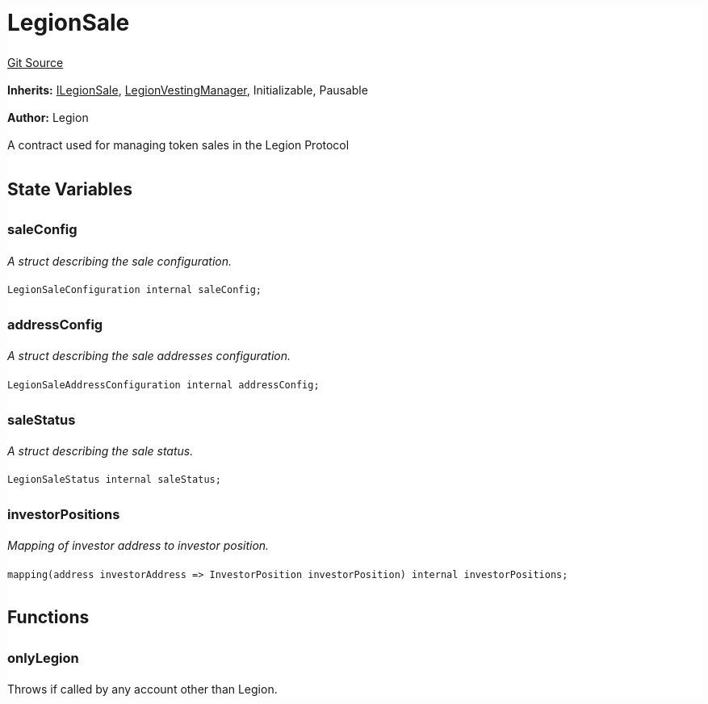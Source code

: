 # LegionSale
[Git Source](https://github.com/Legion-Team/evm-contracts/blob/eacaebdc1fce4e197305af05084de59f36b83e3e/src/sales/LegionSale.sol)

**Inherits:**
[ILegionSale](/src/interfaces/sales/ILegionSale.sol/interface.ILegionSale.md), [LegionVestingManager](/src/vesting/LegionVestingManager.sol/abstract.LegionVestingManager.md), Initializable, Pausable

**Author:**
Legion

A contract used for managing token sales in the Legion Protocol


## State Variables
### saleConfig
*A struct describing the sale configuration.*


```solidity
LegionSaleConfiguration internal saleConfig;
```


### addressConfig
*A struct describing the sale addresses configuration.*


```solidity
LegionSaleAddressConfiguration internal addressConfig;
```


### saleStatus
*A struct describing the sale status.*


```solidity
LegionSaleStatus internal saleStatus;
```


### investorPositions
*Mapping of investor address to investor position.*


```solidity
mapping(address investorAddress => InvestorPosition investorPosition) internal investorPositions;
```


## Functions
### onlyLegion

Throws if called by any account other than Legion.
